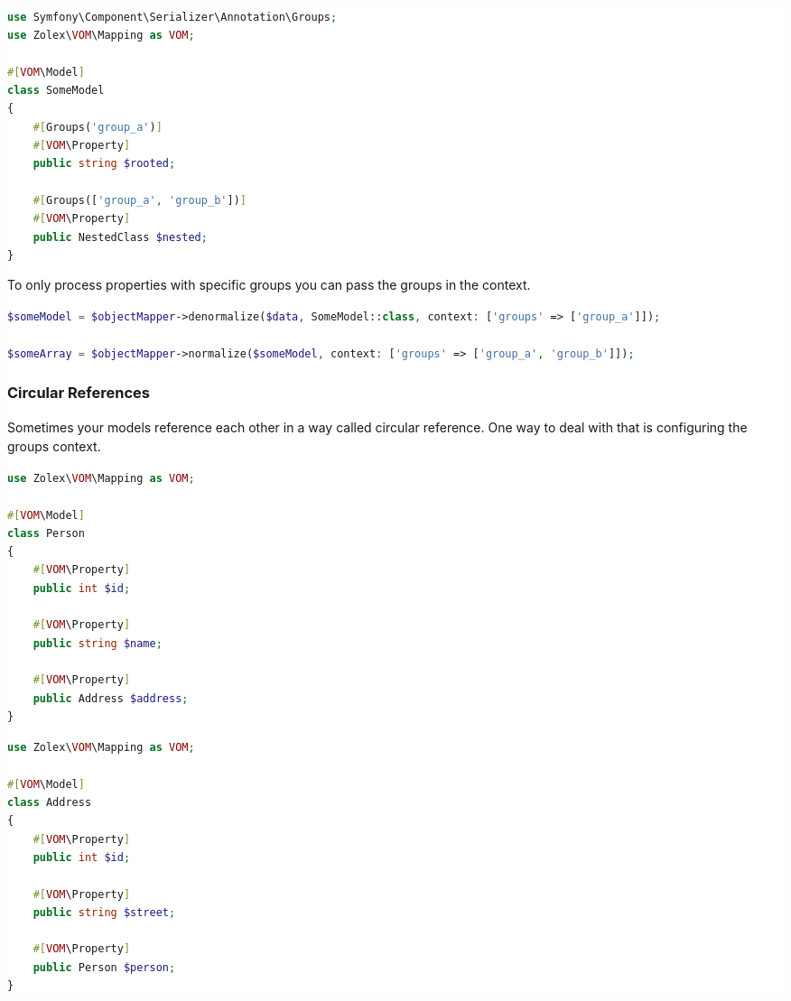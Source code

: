 ```php
use Symfony\Component\Serializer\Annotation\Groups;
use Zolex\VOM\Mapping as VOM;

#[VOM\Model]
class SomeModel
{
    #[Groups('group_a')]
    #[VOM\Property]
    public string $rooted;
    
    #[Groups(['group_a', 'group_b'])]
    #[VOM\Property]
    public NestedClass $nested;
}
```

To only process properties with specific groups you can pass the groups in the context.

```php
$someModel = $objectMapper->denormalize($data, SomeModel::class, context: ['groups' => ['group_a']]);

$someArray = $objectMapper->normalize($someModel, context: ['groups' => ['group_a', 'group_b']]);
```

### Circular References

Sometimes your models reference each other in a way called circular reference. 
One way to deal with that is configuring the groups context.

```php
use Zolex\VOM\Mapping as VOM;

#[VOM\Model]
class Person
{
    #[VOM\Property]
    public int $id;
    
    #[VOM\Property]
    public string $name;
    
    #[VOM\Property]
    public Address $address;
}
```

```php
use Zolex\VOM\Mapping as VOM;

#[VOM\Model]
class Address
{
    #[VOM\Property]
    public int $id;
    
    #[VOM\Property]
    public string $street;
    
    #[VOM\Property]
    public Person $person;
}
```
